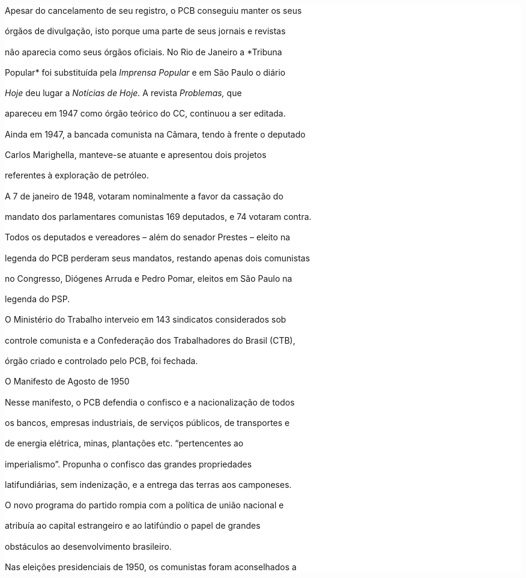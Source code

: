 Apesar do cancelamento de seu registro, o PCB conseguiu manter os seus

órgãos de divulgação, isto porque uma parte de seus jornais e revistas

não aparecia como seus órgãos oficiais. No Rio de Janeiro a *Tribuna

Popular* foi substituída pela *Imprensa Popular* e em São Paulo o diário

*Hoje* deu lugar a *Notícias* *de Hoje.* A revista *Problemas,* que

apareceu em 1947 como órgão teórico do CC, continuou a ser editada.



Ainda em 1947, a bancada comunista na Câmara, tendo à frente o deputado

Carlos Marighella, manteve-se atuante e apresentou dois projetos

referentes à exploração de petróleo.



A 7 de janeiro de 1948, votaram nominalmente a favor da cassação do

mandato dos parlamentares comunistas 169 deputados, e 74 votaram contra.

Todos os deputados e vereadores – além do senador Prestes – eleito na

legenda do PCB perderam seus mandatos, restando apenas dois comunistas

no Congresso, Diógenes Arruda e Pedro Pomar, eleitos em São Paulo na

legenda do PSP.



O Ministério do Trabalho interveio em 143 sindicatos considerados sob

controle comunista e a Confederação dos Trabalhadores do Brasil (CTB),

órgão criado e controlado pelo PCB, foi fechada.



O Manifesto de Agosto de 1950



Nesse manifesto, o PCB defendia o confisco e a nacionalização de todos

os bancos, empresas industriais, de serviços públicos, de transportes e

de energia elétrica, minas, plantações etc. “pertencentes ao

imperialismo”. Propunha o confisco das grandes propriedades

latifundiárias, sem indenização, e a entrega das terras aos camponeses.



O novo programa do partido rompia com a política de união nacional e

atribuía ao capital estrangeiro e ao latifúndio o papel de grandes

obstáculos ao desenvolvimento brasileiro.



Nas eleições presidenciais de 1950, os comunistas foram aconselhados a
